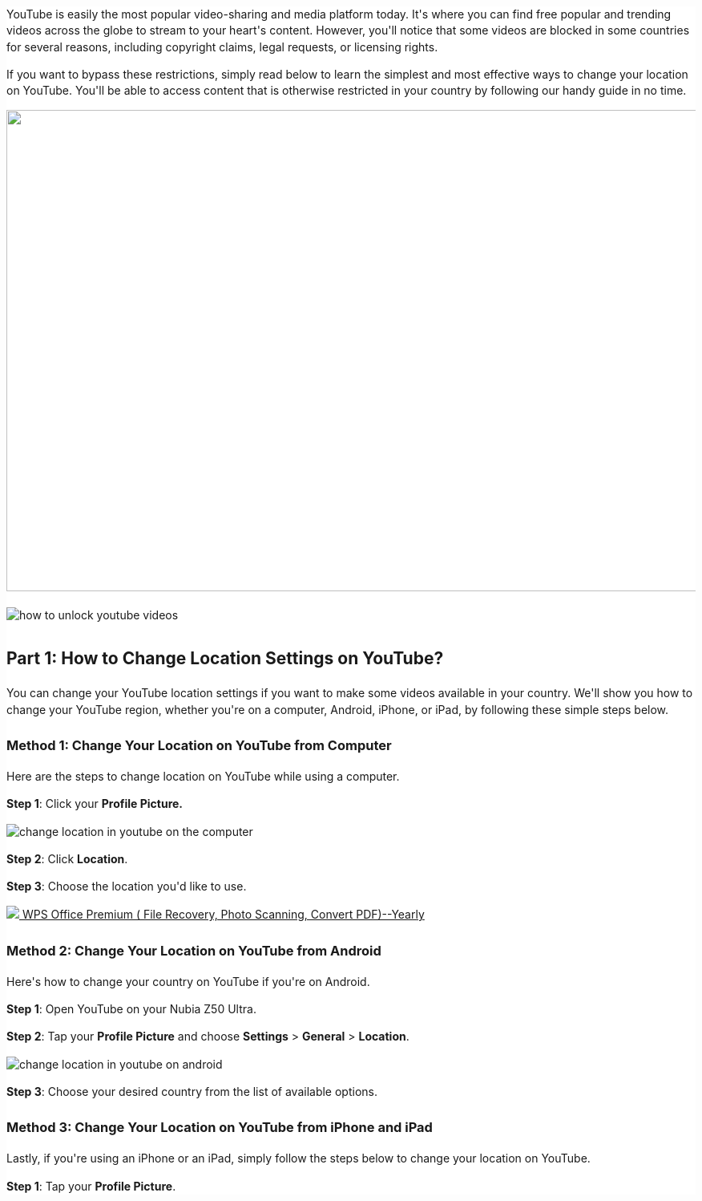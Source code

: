 YouTube is easily the most popular video-sharing and media platform today. It's where you can find free popular and trending videos across the globe to stream to your heart's content. However, you'll notice that some videos are blocked in some countries for several reasons, including copyright claims, legal requests, or licensing rights.

If you want to bypass these restrictions, simply read below to learn the simplest and most effective ways to change your location on YouTube. You'll be able to access content that is otherwise restricted in your country by following our handy guide in no time.


<a href="https://appsumo.8odi.net/c/5597632/2082538/7443" target="_top" id="2082538"><img src="//a.impactradius-go.com/display-ad/7443-2082538" border="0" alt="" width="1200" height="600"/></a><img height="0" width="0" src="https://appsumo.8odi.net/i/5597632/2082538/7443" style="position:absolute;visibility:hidden;" border="0" />

![how to unlock youtube videos](https://images.wondershare.com/drfone/article/2023/01/region-lock-youtube.jpg)

## Part 1: How to Change Location Settings on YouTube?

You can change your YouTube location settings if you want to make some videos available in your country. We'll show you how to change your YouTube region, whether you're on a computer, Android, iPhone, or iPad, by following these simple steps below.

### Method 1: Change Your Location on YouTube from Computer

Here are the steps to change location on YouTube while using a computer.

**Step 1**: Click your **Profile Picture.**

![change location in youtube on the computer](https://images.wondershare.com/drfone/article/2023/01/change-location-computer.jpg)

**Step 2**: Click **Location**.

**Step 3**: Choose the location you'd like to use.


<a href="https://secure.2checkout.com/order/checkout.php?PRODS=38729081&QTY=1&AFFILIATE=108875&CART=1"><img src="https://website-prod.cache.wpscdn.com/img/wps-spreadsheet-free-excel-editor-online-offline-1x.93e269d.png" border="0">
WPS Office Premium ( File Recovery, Photo Scanning, Convert PDF)--Yearly</a>

### Method 2: Change Your Location on YouTube from Android

Here's how to change your country on YouTube if you're on Android.

**Step 1**: Open YouTube on your Nubia Z50 Ultra.

**Step 2**: Tap your **Profile Picture** and choose **Settings** \> **General** \> **Location**.

![change location in youtube on android](https://images.wondershare.com/drfone/article/2023/01/change-location-android.jpg)

**Step 3**: Choose your desired country from the list of available options.

### Method 3: Change Your Location on YouTube from iPhone and iPad

Lastly, if you're using an iPhone or an iPad, simply follow the steps below to change your location on YouTube.

**Step 1**: Tap your **Profile Picture**.
